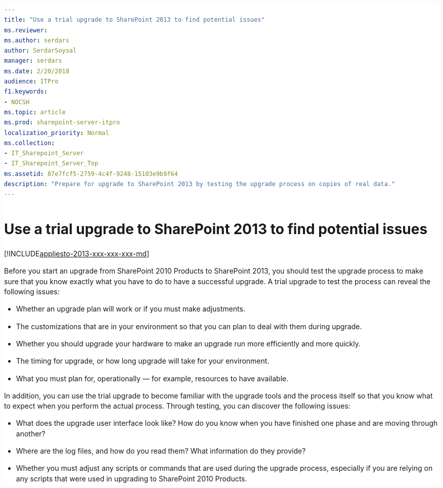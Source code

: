 ```yaml
---
title: "Use a trial upgrade to SharePoint 2013 to find potential issues"
ms.reviewer: 
ms.author: serdars
author: SerdarSoysal
manager: serdars
ms.date: 2/20/2018
audience: ITPro
f1.keywords:
- NOCSH
ms.topic: article
ms.prod: sharepoint-server-itpro
localization_priority: Normal
ms.collection:
- IT_Sharepoint_Server
- IT_Sharepoint_Server_Top
ms.assetid: 87e7fcf5-2759-4c4f-9248-15103e9b9f64
description: "Prepare for upgrade to SharePoint 2013 by testing the upgrade process on copies of real data."
---
```


# Use a trial upgrade to SharePoint 2013 to find potential issues

[!INCLUDE[appliesto-2013-xxx-xxx-xxx-md](../includes/appliesto-2013-xxx-xxx-xxx-md.md)] 
  
Before you start an upgrade from SharePoint 2010 Products to SharePoint 2013, you should test the upgrade process to make sure that you know exactly what you have to do to have a successful upgrade. A trial upgrade to test the process can reveal the following issues:
  
- Whether an upgrade plan will work or if you must make adjustments.
    
- The customizations that are in your environment so that you can plan to deal with them during upgrade.
    
- Whether you should upgrade your hardware to make an upgrade run more efficiently and more quickly.
    
- The timing for upgrade, or how long upgrade will take for your environment.
    
- What you must plan for, operationally — for example, resources to have available.
    
In addition, you can use the trial upgrade to become familiar with the upgrade tools and the process itself so that you know what to expect when you perform the actual process. Through testing, you can discover the following issues:
  
- What does the upgrade user interface look like? How do you know when you have finished one phase and are moving through another?
    
- Where are the log files, and how do you read them? What information do they provide?
    
- Whether you must adjust any scripts or commands that are used during the upgrade process, especially if you are relying on any scripts that were used in upgrading to SharePoint 2010 Products.
    